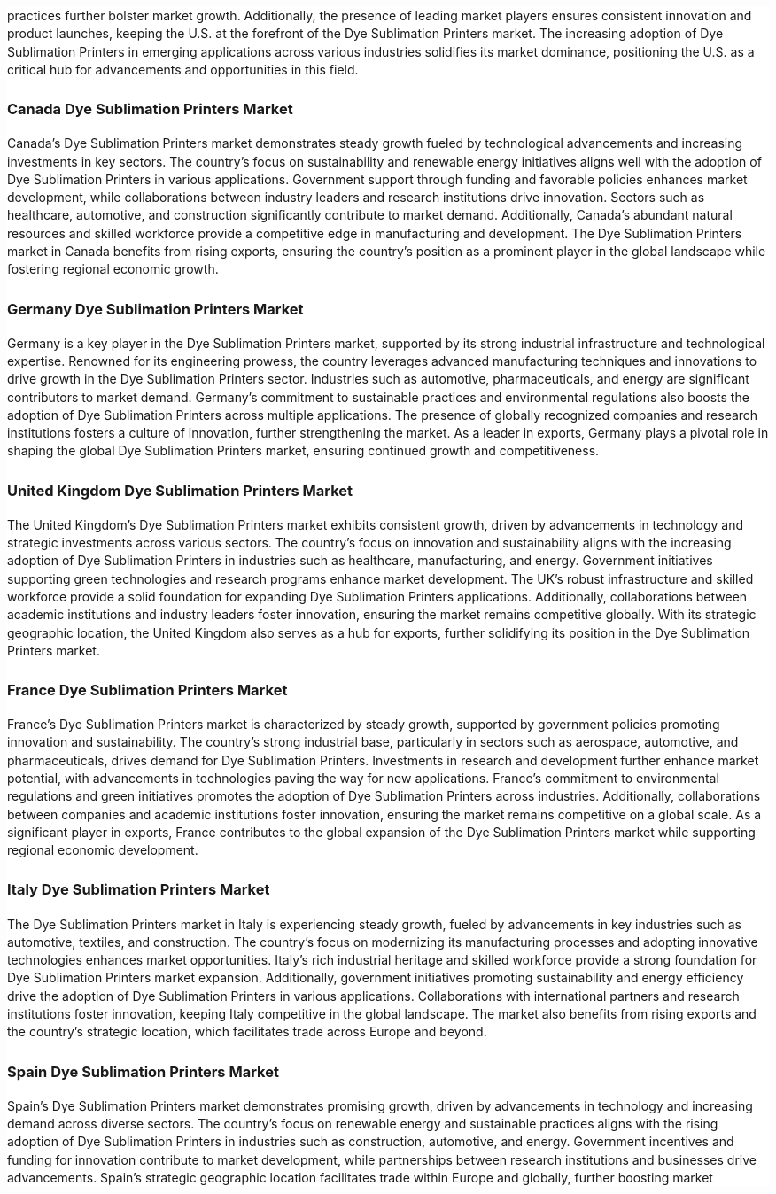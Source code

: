 practices further bolster market growth. Additionally, the presence of leading market players ensures consistent innovation and product launches, keeping the U.S. at the forefront of the Dye Sublimation Printers market. The increasing adoption of Dye Sublimation Printers in emerging applications across various industries solidifies its market dominance, positioning the U.S. as a critical hub for advancements and opportunities in this field.</p><h3>Canada Dye Sublimation Printers Market</h3><p>Canada&rsquo;s Dye Sublimation Printers market demonstrates steady growth fueled by technological advancements and increasing investments in key sectors. The country&rsquo;s focus on sustainability and renewable energy initiatives aligns well with the adoption of Dye Sublimation Printers in various applications. Government support through funding and favorable policies enhances market development, while collaborations between industry leaders and research institutions drive innovation. Sectors such as healthcare, automotive, and construction significantly contribute to market demand. Additionally, Canada&rsquo;s abundant natural resources and skilled workforce provide a competitive edge in manufacturing and development. The Dye Sublimation Printers market in Canada benefits from rising exports, ensuring the country&rsquo;s position as a prominent player in the global landscape while fostering regional economic growth.</p><h3>Germany Dye Sublimation Printers Market</h3><p>Germany is a key player in the Dye Sublimation Printers market, supported by its strong industrial infrastructure and technological expertise. Renowned for its engineering prowess, the country leverages advanced manufacturing techniques and innovations to drive growth in the Dye Sublimation Printers sector. Industries such as automotive, pharmaceuticals, and energy are significant contributors to market demand. Germany&rsquo;s commitment to sustainable practices and environmental regulations also boosts the adoption of Dye Sublimation Printers across multiple applications. The presence of globally recognized companies and research institutions fosters a culture of innovation, further strengthening the market. As a leader in exports, Germany plays a pivotal role in shaping the global Dye Sublimation Printers market, ensuring continued growth and competitiveness.</p><h3>United Kingdom Dye Sublimation Printers Market</h3><p>The United Kingdom&rsquo;s Dye Sublimation Printers market exhibits consistent growth, driven by advancements in technology and strategic investments across various sectors. The country&rsquo;s focus on innovation and sustainability aligns with the increasing adoption of Dye Sublimation Printers in industries such as healthcare, manufacturing, and energy. Government initiatives supporting green technologies and research programs enhance market development. The UK&rsquo;s robust infrastructure and skilled workforce provide a solid foundation for expanding Dye Sublimation Printers applications. Additionally, collaborations between academic institutions and industry leaders foster innovation, ensuring the market remains competitive globally. With its strategic geographic location, the United Kingdom also serves as a hub for exports, further solidifying its position in the Dye Sublimation Printers market.</p><h3>France Dye Sublimation Printers Market</h3><p>France&rsquo;s Dye Sublimation Printers market is characterized by steady growth, supported by government policies promoting innovation and sustainability. The country&rsquo;s strong industrial base, particularly in sectors such as aerospace, automotive, and pharmaceuticals, drives demand for Dye Sublimation Printers. Investments in research and development further enhance market potential, with advancements in technologies paving the way for new applications. France&rsquo;s commitment to environmental regulations and green initiatives promotes the adoption of Dye Sublimation Printers across industries. Additionally, collaborations between companies and academic institutions foster innovation, ensuring the market remains competitive on a global scale. As a significant player in exports, France contributes to the global expansion of the Dye Sublimation Printers market while supporting regional economic development.</p><h3>Italy Dye Sublimation Printers Market</h3><p>The Dye Sublimation Printers market in Italy is experiencing steady growth, fueled by advancements in key industries such as automotive, textiles, and construction. The country&rsquo;s focus on modernizing its manufacturing processes and adopting innovative technologies enhances market opportunities. Italy&rsquo;s rich industrial heritage and skilled workforce provide a strong foundation for Dye Sublimation Printers market expansion. Additionally, government initiatives promoting sustainability and energy efficiency drive the adoption of Dye Sublimation Printers in various applications. Collaborations with international partners and research institutions foster innovation, keeping Italy competitive in the global landscape. The market also benefits from rising exports and the country&rsquo;s strategic location, which facilitates trade across Europe and beyond.</p><h3>Spain Dye Sublimation Printers Market</h3><p>Spain&rsquo;s Dye Sublimation Printers market demonstrates promising growth, driven by advancements in technology and increasing demand across diverse sectors. The country&rsquo;s focus on renewable energy and sustainable practices aligns with the rising adoption of Dye Sublimation Printers in industries such as construction, automotive, and energy. Government incentives and funding for innovation contribute to market development, while partnerships between research institutions and businesses drive advancements. Spain&rsquo;s strategic geographic location facilitates trade within Europe and globally, further boosting market